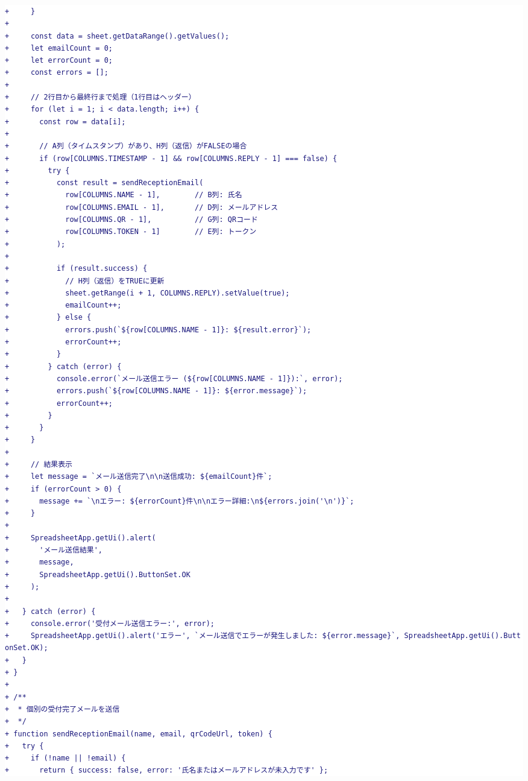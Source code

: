 ```diff
+     }
+ 
+     const data = sheet.getDataRange().getValues();
+     let emailCount = 0;
+     let errorCount = 0;
+     const errors = [];
+ 
+     // 2行目から最終行まで処理（1行目はヘッダー）
+     for (let i = 1; i < data.length; i++) {
+       const row = data[i];
+       
+       // A列（タイムスタンプ）があり、H列（返信）がFALSEの場合
+       if (row[COLUMNS.TIMESTAMP - 1] && row[COLUMNS.REPLY - 1] === false) {
+         try {
+           const result = sendReceptionEmail(
+             row[COLUMNS.NAME - 1],        // B列: 氏名
+             row[COLUMNS.EMAIL - 1],       // D列: メールアドレス
+             row[COLUMNS.QR - 1],          // G列: QRコード
+             row[COLUMNS.TOKEN - 1]        // E列: トークン
+           );
+           
+           if (result.success) {
+             // H列（返信）をTRUEに更新
+             sheet.getRange(i + 1, COLUMNS.REPLY).setValue(true);
+             emailCount++;
+           } else {
+             errors.push(`${row[COLUMNS.NAME - 1]}: ${result.error}`);
+             errorCount++;
+           }
+         } catch (error) {
+           console.error(`メール送信エラー (${row[COLUMNS.NAME - 1]}):`, error);
+           errors.push(`${row[COLUMNS.NAME - 1]}: ${error.message}`);
+           errorCount++;
+         }
+       }
+     }
+ 
+     // 結果表示
+     let message = `メール送信完了\n\n送信成功: ${emailCount}件`;
+     if (errorCount > 0) {
+       message += `\nエラー: ${errorCount}件\n\nエラー詳細:\n${errors.join('\n')}`;
+     }
+ 
+     SpreadsheetApp.getUi().alert(
+       'メール送信結果',
+       message,
+       SpreadsheetApp.getUi().ButtonSet.OK
+     );
+ 
+   } catch (error) {
+     console.error('受付メール送信エラー:', error);
+     SpreadsheetApp.getUi().alert('エラー', `メール送信でエラーが発生しました: ${error.message}`, SpreadsheetApp.getUi().ButtonSet.OK);
+   }
+ }
+ 
+ /**
+  * 個別の受付完了メールを送信
+  */
+ function sendReceptionEmail(name, email, qrCodeUrl, token) {
+   try {
+     if (!name || !email) {
+       return { success: false, error: '氏名またはメールアドレスが未入力です' };
```